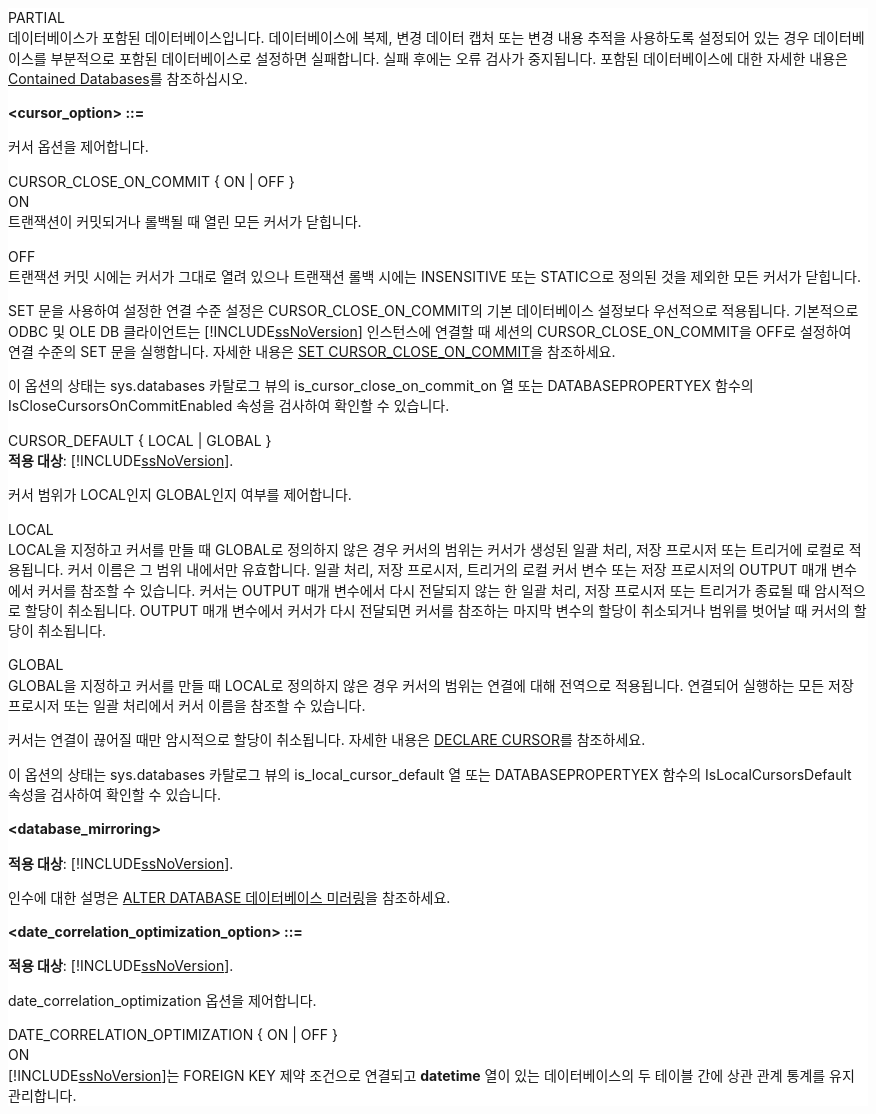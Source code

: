 PARTIAL  
데이터베이스가 포함된 데이터베이스입니다. 데이터베이스에 복제, 변경 데이터 캡처 또는 변경 내용 추적을 사용하도록 설정되어 있는 경우 데이터베이스를 부분적으로 포함된 데이터베이스로 설정하면 실패합니다. 실패 후에는 오류 검사가 중지됩니다. 포함된 데이터베이스에 대한 자세한 내용은 [Contained Databases](../../relational-databases/databases/contained-databases.md)를 참조하십시오.  
  
**\<cursor_option> ::=**  
  
커서 옵션을 제어합니다.  
  
CURSOR_CLOSE_ON_COMMIT { ON | OFF }  
ON  
트랜잭션이 커밋되거나 롤백될 때 열린 모든 커서가 닫힙니다.  
  
OFF  
트랜잭션 커밋 시에는 커서가 그대로 열려 있으나 트랜잭션 롤백 시에는 INSENSITIVE 또는 STATIC으로 정의된 것을 제외한 모든 커서가 닫힙니다.  
  
SET 문을 사용하여 설정한 연결 수준 설정은 CURSOR_CLOSE_ON_COMMIT의 기본 데이터베이스 설정보다 우선적으로 적용됩니다. 기본적으로 ODBC 및 OLE DB 클라이언트는 [!INCLUDE[ssNoVersion](../../includes/ssnoversion-md.md)] 인스턴스에 연결할 때 세션의 CURSOR_CLOSE_ON_COMMIT을 OFF로 설정하여 연결 수준의 SET 문을 실행합니다. 자세한 내용은 [SET CURSOR_CLOSE_ON_COMMIT](../../t-sql/statements/set-cursor-close-on-commit-transact-sql.md)을 참조하세요.  
  
이 옵션의 상태는 sys.databases 카탈로그 뷰의 is_cursor_close_on_commit_on 열 또는 DATABASEPROPERTYEX 함수의 IsCloseCursorsOnCommitEnabled 속성을 검사하여 확인할 수 있습니다.  
 
CURSOR_DEFAULT { LOCAL | GLOBAL }  
**적용 대상**: [!INCLUDE[ssNoVersion](../../includes/ssnoversion-md.md)]. 
  
커서 범위가 LOCAL인지 GLOBAL인지 여부를 제어합니다.  
  
LOCAL  
LOCAL을 지정하고 커서를 만들 때 GLOBAL로 정의하지 않은 경우 커서의 범위는 커서가 생성된 일괄 처리, 저장 프로시저 또는 트리거에 로컬로 적용됩니다. 커서 이름은 그 범위 내에서만 유효합니다. 일괄 처리, 저장 프로시저, 트리거의 로컬 커서 변수 또는 저장 프로시저의 OUTPUT 매개 변수에서 커서를 참조할 수 있습니다. 커서는 OUTPUT 매개 변수에서 다시 전달되지 않는 한 일괄 처리, 저장 프로시저 또는 트리거가 종료될 때 암시적으로 할당이 취소됩니다. OUTPUT 매개 변수에서 커서가 다시 전달되면 커서를 참조하는 마지막 변수의 할당이 취소되거나 범위를 벗어날 때 커서의 할당이 취소됩니다.  
  
GLOBAL  
GLOBAL을 지정하고 커서를 만들 때 LOCAL로 정의하지 않은 경우 커서의 범위는 연결에 대해 전역으로 적용됩니다. 연결되어 실행하는 모든 저장 프로시저 또는 일괄 처리에서 커서 이름을 참조할 수 있습니다.  
  
커서는 연결이 끊어질 때만 암시적으로 할당이 취소됩니다. 자세한 내용은 [DECLARE CURSOR](../../t-sql/language-elements/declare-cursor-transact-sql.md)를 참조하세요.  
  
이 옵션의 상태는 sys.databases 카탈로그 뷰의 is_local_cursor_default 열 또는 DATABASEPROPERTYEX 함수의 IsLocalCursorsDefault 속성을 검사하여 확인할 수 있습니다.  
  
**\<database_mirroring>**  
  
**적용 대상**: [!INCLUDE[ssNoVersion](../../includes/ssnoversion-md.md)].
  
인수에 대한 설명은 [ALTER DATABASE 데이터베이스 미러링](../../t-sql/statements/alter-database-transact-sql-database-mirroring.md)을 참조하세요.  
  
**\<date_correlation_optimization_option> ::=**  
  
**적용 대상**: [!INCLUDE[ssNoVersion](../../includes/ssnoversion-md.md)].
  
date_correlation_optimization 옵션을 제어합니다.  
  
DATE_CORRELATION_OPTIMIZATION { ON | OFF }  
ON  
[!INCLUDE[ssNoVersion](../../includes/ssnoversion-md.md)]는 FOREIGN KEY 제약 조건으로 연결되고 **datetime** 열이 있는 데이터베이스의 두 테이블 간에 상관 관계 통계를 유지 관리합니다.  
  